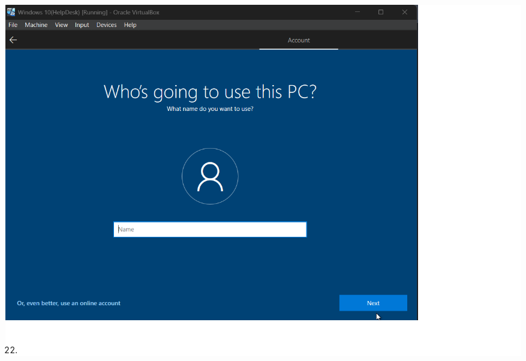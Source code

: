    <img src="https://github.com/Eunice-Kamore/Creating-Windows-10-VM/blob/main/Images/Twenty%20One.png?raw=true" height="80%" width="80%"/>
   <br />
   <br />
   
22.
   <p align="center">